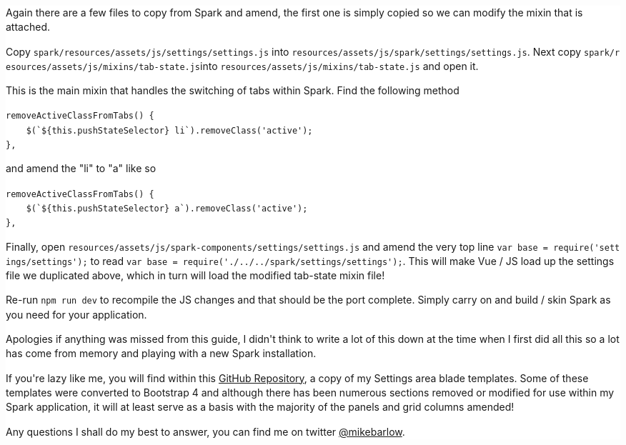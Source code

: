 Again there are a few files to copy from Spark and amend, the first one is simply copied so we can modify the mixin that is attached.

Copy `spark/resources/assets/js/settings/settings.js` into `resources/assets/js/spark/settings/settings.js`. Next copy `spark/resources/assets/js/mixins/tab-state.js`into `resources/assets/js/mixins/tab-state.js` and open it.

This is the main mixin that handles the switching of tabs within Spark. Find the following method
	
	removeActiveClassFromTabs() {
	    $(`${this.pushStateSelector} li`).removeClass('active');
	},

and amend the "li" to "a" like so

	removeActiveClassFromTabs() {
	    $(`${this.pushStateSelector} a`).removeClass('active');
	},
	
Finally, open `resources/assets/js/spark-components/settings/settings.js` and amend the very top line `var base = require('settings/settings');` to read `var base = require('./../../spark/settings/settings');`. This will make Vue / JS load up the settings file we duplicated above, which in turn will load the modified tab-state mixin file!
	
Re-run `npm run dev` to recompile the JS changes and that should be the port complete. Simply carry on and build / skin Spark as you need for your application.

Apologies if anything was missed from this guide, I didn't think to write a lot of this down at the time when I first did all this so a lot has come from memory and playing with a new Spark installation.

If you're lazy like me, you will find within this [GitHub Repository](https://github.com/mikebarlow/spark-bootstrap-4-settings), a copy of my Settings area blade templates. Some of these templates were converted to Bootstrap 4 and although there has been numerous sections removed or modified for use within my Spark application, it will at least serve as a basis with the majority of the panels and grid columns amended!

Any questions I shall do my best to answer, you can find me on twitter [@mikebarlow](http://twitter.com/mikebarlow).